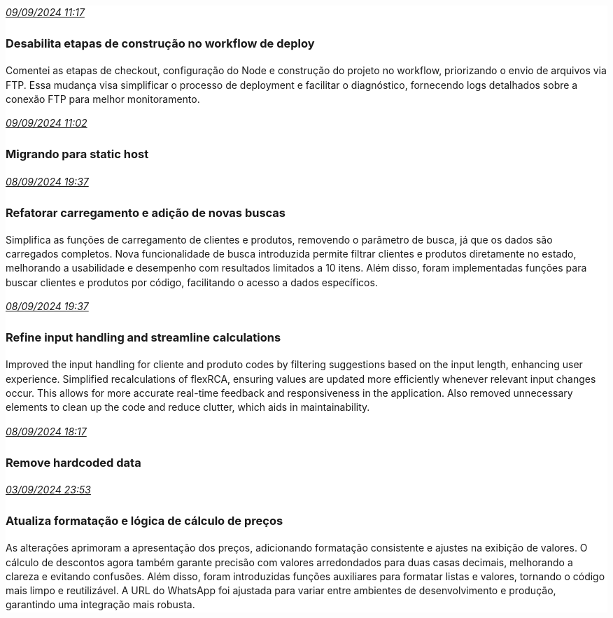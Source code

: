 

_[09/09/2024 11:17](https://github.com/lucianotonet/whats-order/commits/e4cfa1e2478eba21f706795f687b179e3f63b6ef)_
### Desabilita etapas de construção no workflow de deploy

Comentei as etapas de checkout, configuração do Node e construção do projeto no workflow, priorizando o envio de arquivos via FTP. Essa mudança visa simplificar o processo de deployment e facilitar o diagnóstico, fornecendo logs detalhados sobre a conexão FTP para melhor monitoramento.



_[09/09/2024 11:02](https://github.com/lucianotonet/whats-order/commits/705fa6029ee8fc0ac82ef88b631357aab236da58)_
### Migrando para static host




_[08/09/2024 19:37](https://github.com/lucianotonet/whats-order/commits/4f5d52ea966e739cd0cefa81da6a493cbc6ad113)_
### Refatorar carregamento e adição de novas buscas

Simplifica as funções de carregamento de clientes e produtos, removendo o parâmetro de busca, já que os dados são carregados completos. Nova funcionalidade de busca introduzida permite filtrar clientes e produtos diretamente no estado, melhorando a usabilidade e desempenho com resultados limitados a 10 itens. Além disso, foram implementadas funções para buscar clientes e produtos por código, facilitando o acesso a dados específicos.



_[08/09/2024 19:37](https://github.com/lucianotonet/whats-order/commits/af71a9a15b3dc7502462efa067d581be63285e57)_
### Refine input handling and streamline calculations

Improved the input handling for cliente and produto codes by filtering suggestions based on the input length, enhancing user experience. Simplified recalculations of flexRCA, ensuring values are updated more efficiently whenever relevant input changes occur. This allows for more accurate real-time feedback and responsiveness in the application. Also removed unnecessary elements to clean up the code and reduce clutter, which aids in maintainability.



_[08/09/2024 18:17](https://github.com/lucianotonet/whats-order/commits/cb505572fa3e30a864fcd16cae2865be9cc6e548)_
### Remove hardcoded data




_[03/09/2024 23:53](https://github.com/lucianotonet/whats-order/commits/61d7653c8f0de02899d318630846bd2391f35c2e)_
### Atualiza formatação e lógica de cálculo de preços

As alterações aprimoram a apresentação dos preços, adicionando formatação consistente e ajustes na exibição de valores. O cálculo de descontos agora também garante precisão com valores arredondados para duas casas decimais, melhorando a clareza e evitando confusões. Além disso, foram introduzidas funções auxiliares para formatar listas e valores, tornando o código mais limpo e reutilizável. A URL do WhatsApp foi ajustada para variar entre ambientes de desenvolvimento e produção, garantindo uma integração mais robusta.
